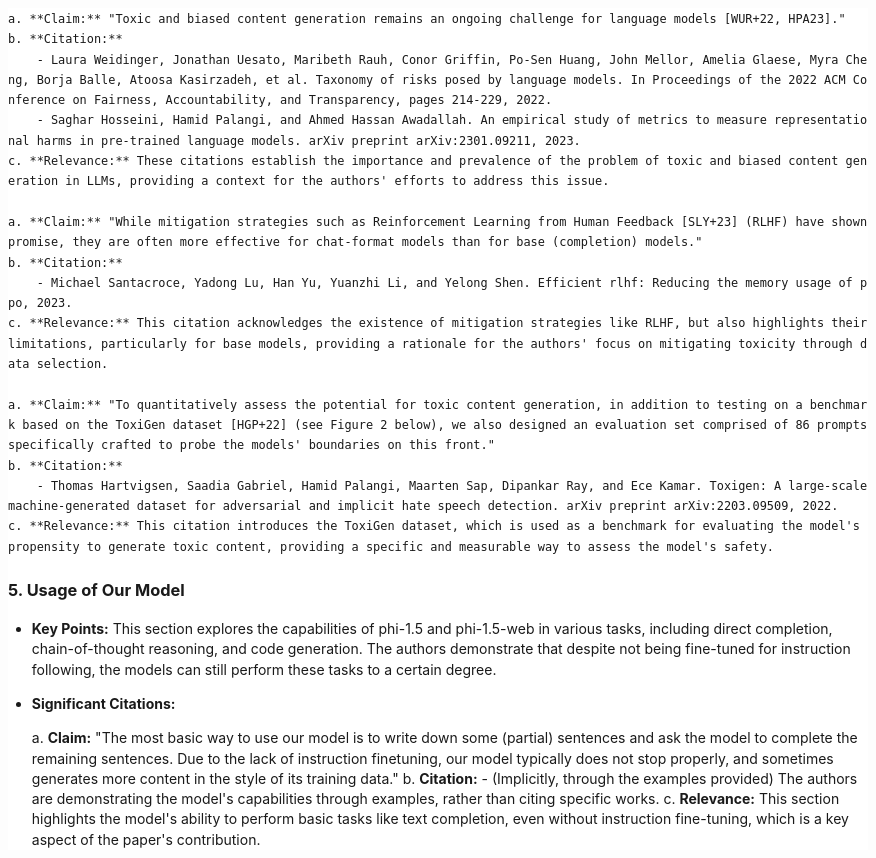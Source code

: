    a. **Claim:** "Toxic and biased content generation remains an ongoing challenge for language models [WUR+22, HPA23]."
    b. **Citation:**
        - Laura Weidinger, Jonathan Uesato, Maribeth Rauh, Conor Griffin, Po-Sen Huang, John Mellor, Amelia Glaese, Myra Cheng, Borja Balle, Atoosa Kasirzadeh, et al. Taxonomy of risks posed by language models. In Proceedings of the 2022 ACM Conference on Fairness, Accountability, and Transparency, pages 214-229, 2022.
        - Saghar Hosseini, Hamid Palangi, and Ahmed Hassan Awadallah. An empirical study of metrics to measure representational harms in pre-trained language models. arXiv preprint arXiv:2301.09211, 2023.
    c. **Relevance:** These citations establish the importance and prevalence of the problem of toxic and biased content generation in LLMs, providing a context for the authors' efforts to address this issue.

    a. **Claim:** "While mitigation strategies such as Reinforcement Learning from Human Feedback [SLY+23] (RLHF) have shown promise, they are often more effective for chat-format models than for base (completion) models."
    b. **Citation:**
        - Michael Santacroce, Yadong Lu, Han Yu, Yuanzhi Li, and Yelong Shen. Efficient rlhf: Reducing the memory usage of ppo, 2023.
    c. **Relevance:** This citation acknowledges the existence of mitigation strategies like RLHF, but also highlights their limitations, particularly for base models, providing a rationale for the authors' focus on mitigating toxicity through data selection.

    a. **Claim:** "To quantitatively assess the potential for toxic content generation, in addition to testing on a benchmark based on the ToxiGen dataset [HGP+22] (see Figure 2 below), we also designed an evaluation set comprised of 86 prompts specifically crafted to probe the models' boundaries on this front."
    b. **Citation:**
        - Thomas Hartvigsen, Saadia Gabriel, Hamid Palangi, Maarten Sap, Dipankar Ray, and Ece Kamar. Toxigen: A large-scale machine-generated dataset for adversarial and implicit hate speech detection. arXiv preprint arXiv:2203.09509, 2022.
    c. **Relevance:** This citation introduces the ToxiGen dataset, which is used as a benchmark for evaluating the model's propensity to generate toxic content, providing a specific and measurable way to assess the model's safety.


### 5. Usage of Our Model

- **Key Points:** This section explores the capabilities of phi-1.5 and phi-1.5-web in various tasks, including direct completion, chain-of-thought reasoning, and code generation. The authors demonstrate that despite not being fine-tuned for instruction following, the models can still perform these tasks to a certain degree.
- **Significant Citations:**

    a. **Claim:** "The most basic way to use our model is to write down some (partial) sentences and ask the model to complete the remaining sentences. Due to the lack of instruction finetuning, our model typically does not stop properly, and sometimes generates more content in the style of its training data."
    b. **Citation:**
        - (Implicitly, through the examples provided) The authors are demonstrating the model's capabilities through examples, rather than citing specific works.
    c. **Relevance:** This section highlights the model's ability to perform basic tasks like text completion, even without instruction fine-tuning, which is a key aspect of the paper's contribution.
